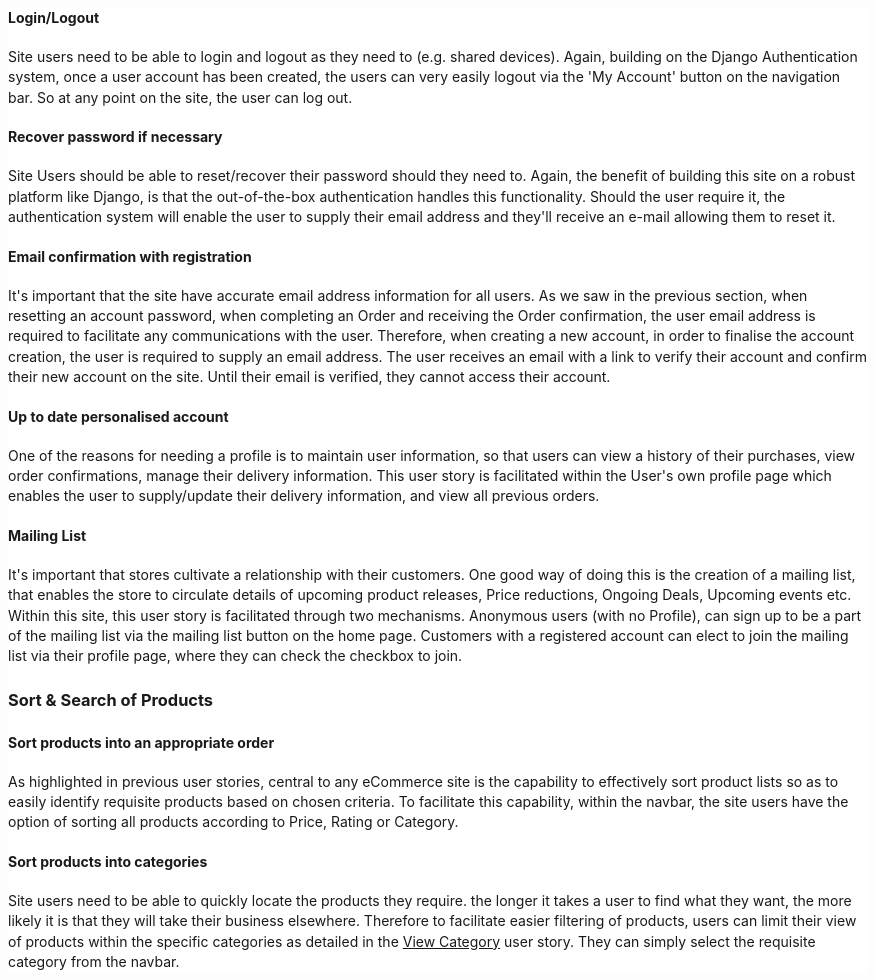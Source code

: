 ####    Login/Logout
Site users need to be able to login and logout as they need to (e.g. shared devices). Again, building on the Django Authentication system, once a user account has been created, 
the users can very easily logout via the 'My Account' button on the navigation bar. So at any point on the site, the user can log out. 

####    Recover password if necessary
Site Users should be able to reset/recover their password should they need to. Again, the benefit of building this site on a robust platform like 
Django, is that the out-of-the-box authentication handles this functionality. Should the user require it, the authentication system will enable the user
to supply their email address and they'll receive an e-mail allowing them to reset it.

####    Email confirmation with registration
It's important that the site have accurate email address information for all users. As we saw in the previous section, when resetting an account password,
when completing an Order and receiving the Order confirmation, the user email address is required to facilitate any communications with the user. Therefore,
when creating a new account, in order to finalise the account creation, the user is required to supply an email address. The user receives an email with
a link to verify their account and confirm their new account on the site. Until their email is verified, they cannot access their account. 

####    Up to date personalised account
One of the reasons for needing a profile is to maintain user information, so that users can view a history of their purchases, view order confirmations,
manage their delivery information. This user story is facilitated within the User's own profile page which enables the user to supply/update their 
delivery information, and view all previous orders.

####    Mailing List
It's important that stores cultivate a relationship with their customers. One good way of doing this is the creation of a mailing list, that enables
the store to circulate details of upcoming product releases, Price reductions, Ongoing Deals, Upcoming events etc. Within this site, this user story
is facilitated through two mechanisms. Anonymous users (with no Profile), can sign up to be a part of the mailing list via the mailing list button on
the home page. Customers with a registered account can elect to join the mailing list via their profile page, where they can check the checkbox to join.



### Sort & Search of Products
####    Sort products into an appropriate order
As highlighted in previous user stories, central to any eCommerce site is the capability to effectively sort product lists so as to easily identify requisite products based on chosen 
criteria. To facilitate this capability, within the navbar, the site users have the option of sorting all products according to Price, Rating or Category. 

####    Sort products into categories
Site users need to be able to quickly locate the products they require. the longer it takes a user to find what they want, the more likely it is that they will take their business elsewhere. Therefore
to facilitate easier filtering of products, users can limit their view of products within the specific categories as detailed in the [View Category](#View-categories-of-products) user story. They can
simply select the requisite category from the navbar.
